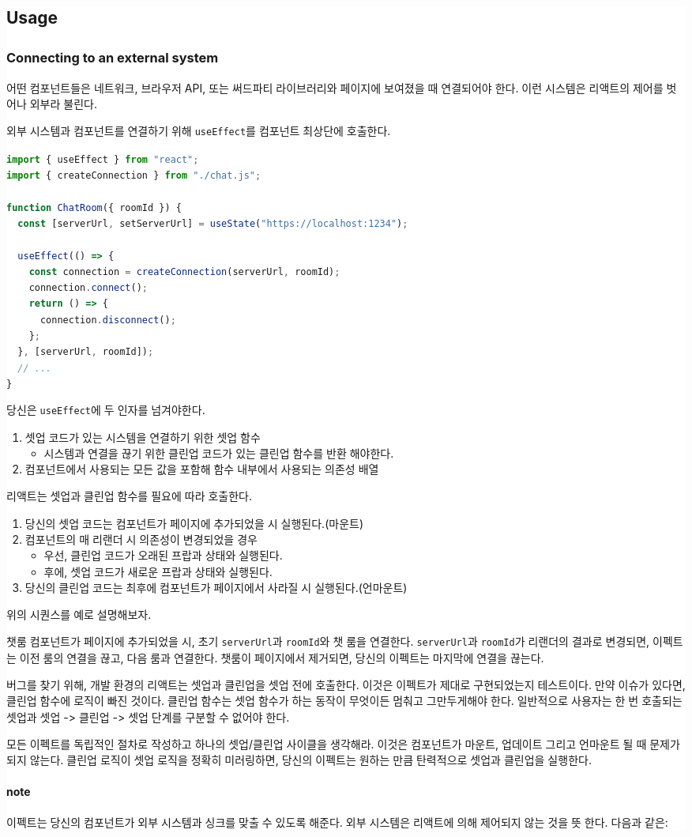 ## Usage

### Connecting to an external system

어떤 컴포넌트들은 네트워크, 브라우저 API, 또는 써드파티 라이브러리와 페이지에 보여졌을 때 연결되어야 한다. 이런 시스템은 리액트의 제어를 벗어나 외부라 불린다.

외부 시스템과 컴포넌트를 연결하기 위해 `useEffect`를 컴포넌트 최상단에 호출한다.

```jsx
import { useEffect } from "react";
import { createConnection } from "./chat.js";

function ChatRoom({ roomId }) {
  const [serverUrl, setServerUrl] = useState("https://localhost:1234");

  useEffect(() => {
    const connection = createConnection(serverUrl, roomId);
    connection.connect();
    return () => {
      connection.disconnect();
    };
  }, [serverUrl, roomId]);
  // ...
}
```

당신은 `useEffect`에 두 인자를 넘겨야한다.

1. 셋업 코드가 있는 시스템을 연결하기 위한 셋업 함수
   - 시스템과 연결을 끊기 위한 클린업 코드가 있는 클린업 함수를 반환 해야한다.
2. 컴포넌트에서 사용되는 모든 값을 포함해 함수 내부에서 사용되는 의존성 배열

리액트는 셋업과 클린업 함수를 필요에 따라 호출한다.

1. 당신의 셋업 코드는 컴포넌트가 페이지에 추가되었을 시 실행된다.(마운트)
2. 컴포넌트의 매 리랜더 시 의존성이 변경되었을 경우
   - 우선, 클린업 코드가 오래된 프랍과 상태와 실행된다.
   - 후에, 셋업 코드가 새로운 프랍과 상태와 실행된다.
3. 당신의 클린업 코드는 최후에 컴포넌트가 페이지에서 사라질 시 실행된다.(언마운트)

위의 시퀀스를 예로 설명해보자.

챗룸 컴포넌트가 페이지에 추가되었을 시, 초기 `serverUrl`과 `roomId`와 챗 룸을 연결한다.
`serverUrl`과 `roomId`가 리랜더의 결과로 변경되면, 이펙트는 이전 룸의 연결을 끊고, 다음 룸과 연결한다.
챗룸이 페이지에서 제거되면, 당신의 이펙트는 마지막에 연결을 끊는다.

버그를 찾기 위해, 개발 환경의 리액트는 셋업과 클린업을 셋업 전에 호출한다. 이것은 이펙트가 제대로 구현되었는지 테스트이다.
만약 이슈가 있다면, 클린업 함수에 로직이 빠진 것이다. 클린업 함수는 셋업 함수가 하는 동작이 무엇이든 멈춰고 그만두게해야 한다.
일반적으로 사용자는 한 번 호출되는 셋업과 셋업 -> 클린업 -> 셋업 단계를 구분할 수 없어야 한다.

모든 이펙트를 독립적인 절차로 작성하고 하나의 셋업/클린업 사이클을 생각해라. 이것은 컴포넌트가 마운트, 업데이트 그리고 언마운트 될 때 문제가 되지 않는다. 클린업 로직이 셋업 로직을 정확히 미러링하면, 당신의 이펙트는 원하는 만큼 탄력적으로 셋업과 클린업을 실행한다.

#### note

이펙트는 당신의 컴포넌트가 외부 시스템과 싱크를 맞출 수 있도록 해준다.
외부 시스템은 리액트에 의해 제어되지 않는 것을 뜻 한다. 다음과 같은:
